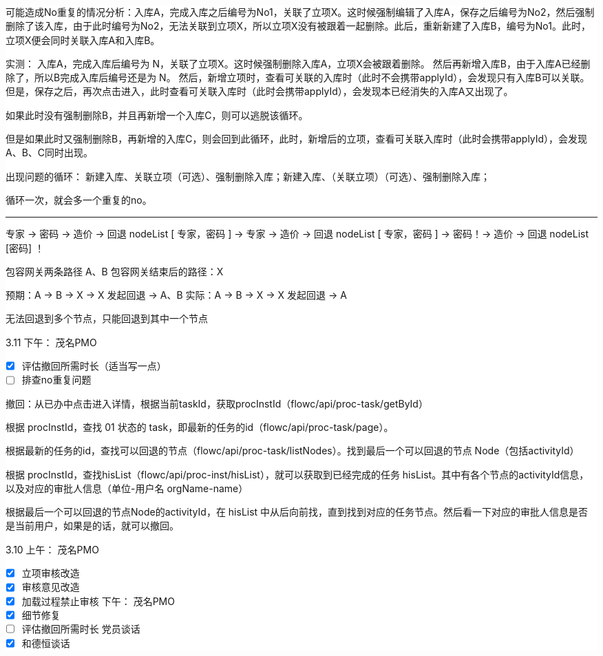 可能造成No重复的情况分析：入库A，完成入库之后编号为No1，关联了立项X。这时候强制编辑了入库A，保存之后编号为No2，然后强制删除了该入库，由于此时编号为No2，无法关联到立项X，所以立项X没有被跟着一起删除。此后，重新新建了入库B，编号为No1。此时，立项X便会同时关联入库A和入库B。

实测：
入库A，完成入库后编号为 N，关联了立项X。这时候强制删除入库A，立项X会被跟着删除。
然后再新增入库B，由于入库A已经删除了，所以B完成入库后编号还是为 N。
然后，新增立项时，查看可关联的入库时（此时不会携带applyId），会发现只有入库B可以关联。
但是，保存之后，再次点击进入，此时查看可关联入库时（此时会携带applyId），会发现本已经消失的入库A又出现了。

如果此时没有强制删除B，并且再新增一个入库C，则可以逃脱该循环。

但是如果此时又强制删除B，再新增的入库C，则会回到此循环，此时，新增后的立项，查看可关联入库时（此时会携带applyId），会发现A、B、C同时出现。

出现问题的循环：
新建入库、关联立项（可选）、强制删除入库；新建入库、（关联立项）（可选）、强制删除入库；

循环一次，就会多一个重复的no。

-------

专家 -> 密码 -> 造价 -> 回退 nodeList \[ 专家，密码 ]  -> 专家  -> 造价  -> 回退 nodeList \[ 专家，密码 ] -> 密码！-> 造价 -> 回退 nodeList \[密码] ！


包容网关两条路径 A、B
包容网关结束后的路径：X

预期：A -> B -> X -> X 发起回退 -> A、B
实际：A -> B -> X -> X 发起回退 -> A

无法回退到多个节点，只能回退到其中一个节点

3.11
下午：
茂名PMO
- [x] 评估撤回所需时长（适当写一点）
- [ ] 排查no重复问题

撤回：从已办中点击进入详情，根据当前taskId，获取procInstId（flowc/api/proc-task/getById）

根据 procInstId，查找 01 状态的 task，即最新的任务的id（flowc/api/proc-task/page）。

根据最新的任务的id，查找可以回退的节点（flowc/api/proc-task/listNodes）。找到最后一个可以回退的节点 Node（包括activityId）

根据 procInstId，查找hisList（flowc/api/proc-inst/hisList），就可以获取到已经完成的任务 hisList。其中有各个节点的activityId信息，以及对应的审批人信息（单位-用户名 orgName-name）

根据最后一个可以回退的节点Node的activityId，在 hisList 中从后向前找，直到找到对应的任务节点。然后看一下对应的审批人信息是否是当前用户，如果是的话，就可以撤回。




3.10
上午：
茂名PMO
- [x] 立项审核改造
- [x] 审核意见改造
- [x] 加载过程禁止审核
下午：
茂名PMO
- [x] 细节修复
- [ ] 评估撤回所需时长
党员谈话
- [x] 和德恒谈话
